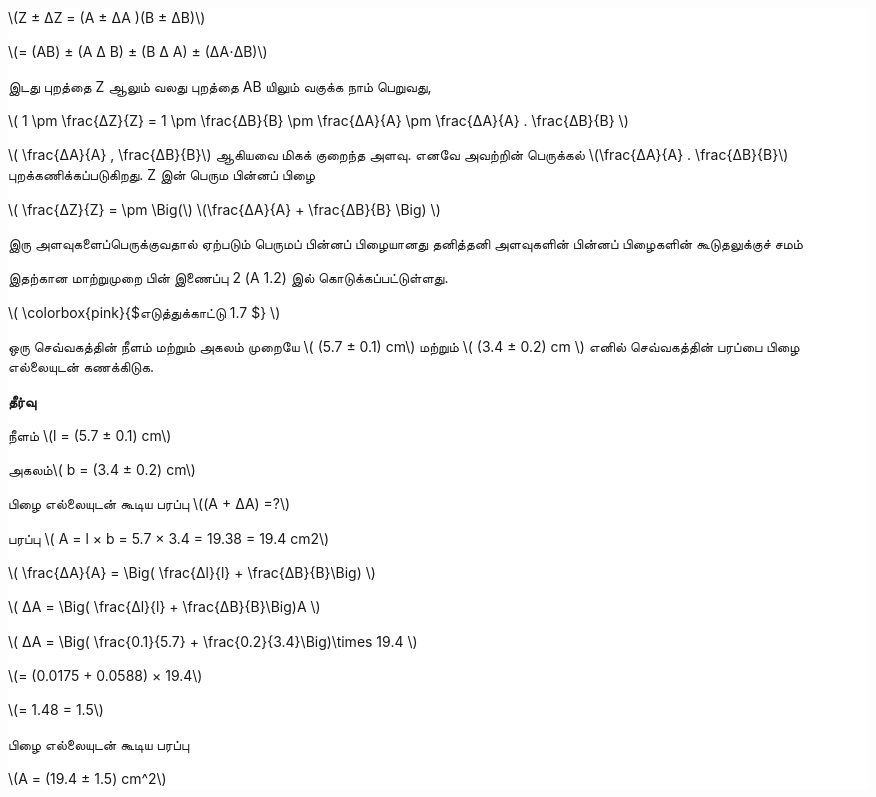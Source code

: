 
\\(Z ± ∆Z = (A ± ∆A )(B ± ∆B)\\)

\\(= (AB) ± (A ∆ B) ± (B ∆ A) ± (∆A⋅∆B)\\)

இடது புறத்தை Z ஆலும் வலது புறத்தை AB யிலும்
வகுக்க நாம் பெறுவது,

\\( 1 \pm \frac{∆Z}{Z} = 1 \pm \frac{∆B}{B} \pm \frac{∆A}{A} \pm \frac{∆A}{A} . \frac{∆B}{B} \\)

\\( \frac{∆A}{A} , \frac{∆B}{B}\\) ஆகியவை மிகக் குறைந்த அளவு.
எனவே அவற்றின் பெருக்கல் \\(\frac{∆A}{A} . \frac{∆B}{B}\\) புறக்கணிக்கப்படுகிறது. Z இன் பெரும பின்னப்
பிழை

\\( \frac{∆Z}{Z}  = \pm  \Big(\\) \\(\frac{∆A}{A} + \frac{∆B}{B} \Big) \\)

இரு அளவுகளைப்பெருக்குவதால் ஏற்படும் பெருமப்
பின்னப் பிழையானது தனித்தனி அளவுகளின்
பின்னப் பிழைகளின் கூடுதலுக்குச் சமம்

இதற்கான மாற்றுமுறை பின் இணைப்பு 2 (A 1.2)
இல் கொடுக்கப்பட்டுள்ளது.

\\( \colorbox{pink}{$எடுத்துக்காட்டு 1.7 $} \\)

ஒரு செவ்வகத்தின் நீளம் மற்றும் அகலம் முறையே
\\( (5.7 ± 0.1) cm\\) மற்றும் \\( (3.4 ± 0.2) cm \\) எனில்
செவ்வகத்தின் பரப்பை பிழை எல்லையுடன்
கணக்கிடுக.

**தீர்வு**


நீளம் \\(l = (5.7 ± 0.1) cm\\)

அகலம்\\( b = (3.4 ± 0.2) cm\\)

பிழை எல்லையுடன் கூடிய பரப்பு \\((A + ∆A) =?\\)

பரப்பு \\( A = l × b = 5.7 × 3.4 = 19.38 = 19.4 cm2\\)

\\( \frac{∆A}{A}  = \Big( \frac{∆l}{l} + \frac{∆B}{B}\Big) \\)

\\( ∆A  = \Big( \frac{∆l}{l} + \frac{∆B}{B}\Big)A \\)

\\( ∆A  = \Big( \frac{0.1}{5.7} + \frac{0.2}{3.4}\Big)\times 19.4 \\)


\\(= (0.0175 + 0.0588) × 19.4\\)

\\(= 1.48 = 1.5\\)

பிழை எல்லையுடன் கூடிய பரப்பு

\\(A = (19.4 ± 1.5) cm^2\\)

